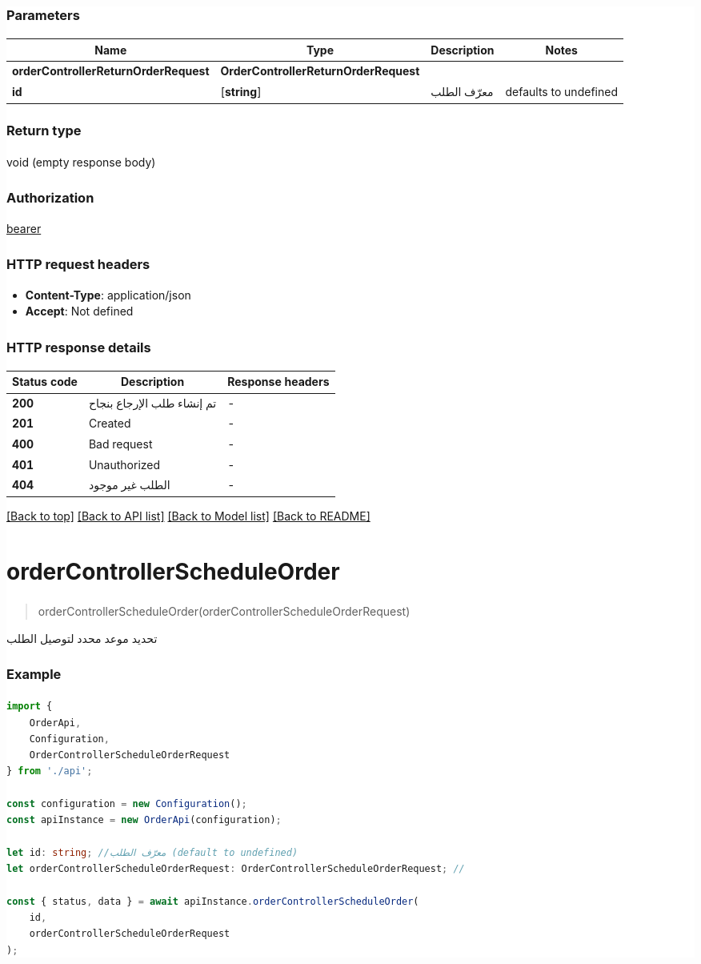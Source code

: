 ### Parameters

|Name | Type | Description  | Notes|
|------------- | ------------- | ------------- | -------------|
| **orderControllerReturnOrderRequest** | **OrderControllerReturnOrderRequest**|  | |
| **id** | [**string**] | معرّف الطلب | defaults to undefined|


### Return type

void (empty response body)

### Authorization

[bearer](../README.md#bearer)

### HTTP request headers

 - **Content-Type**: application/json
 - **Accept**: Not defined


### HTTP response details
| Status code | Description | Response headers |
|-------------|-------------|------------------|
|**200** | تم إنشاء طلب الإرجاع بنجاح |  -  |
|**201** | Created |  -  |
|**400** | Bad request |  -  |
|**401** | Unauthorized |  -  |
|**404** | الطلب غير موجود |  -  |

[[Back to top]](#) [[Back to API list]](../README.md#documentation-for-api-endpoints) [[Back to Model list]](../README.md#documentation-for-models) [[Back to README]](../README.md)

# **orderControllerScheduleOrder**
> orderControllerScheduleOrder(orderControllerScheduleOrderRequest)

تحديد موعد محدد لتوصيل الطلب

### Example

```typescript
import {
    OrderApi,
    Configuration,
    OrderControllerScheduleOrderRequest
} from './api';

const configuration = new Configuration();
const apiInstance = new OrderApi(configuration);

let id: string; //معرّف الطلب (default to undefined)
let orderControllerScheduleOrderRequest: OrderControllerScheduleOrderRequest; //

const { status, data } = await apiInstance.orderControllerScheduleOrder(
    id,
    orderControllerScheduleOrderRequest
);
```
